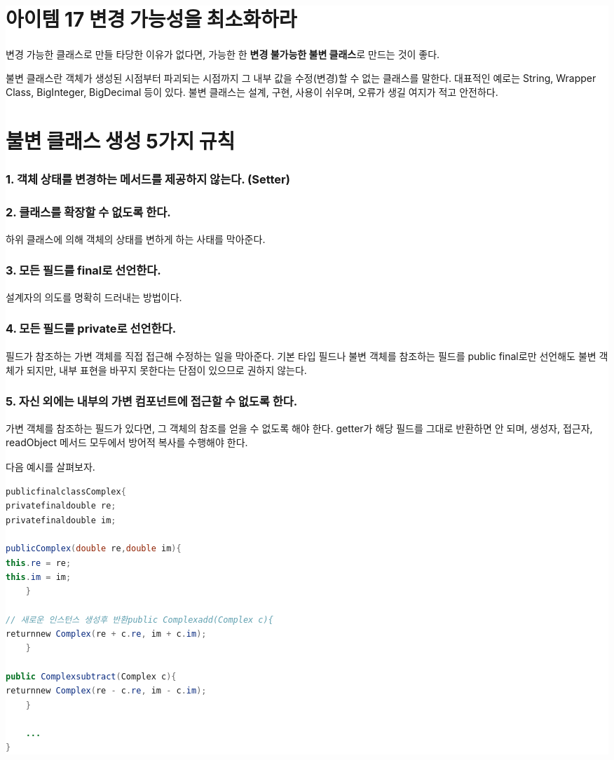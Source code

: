 # 아이템 17 변경 가능성을 최소화하라

변경 가능한 클래스로 만들 타당한 이유가 없다면, 가능한 한 **변경 불가능한 불변 클래스**로 만드는 것이 좋다.

불변 클래스란 객체가 생성된 시점부터 파괴되는 시점까지 그 내부 값을 수정(변경)할 수 없는 클래스를 말한다. 대표적인 예로는 String, Wrapper Class, BigInteger, BigDecimal 등이 있다. 불변 클래스는 설계, 구현, 사용이 쉬우며, 오류가 생길 여지가 적고 안전하다.

# 불변 클래스 생성 5가지 규칙

### 1. 객체 상태를 변경하는 메서드를 제공하지 않는다. (Setter)

### 2. 클래스를 확장할 수 없도록 한다.

하위 클래스에 의해 객체의 상태를 변하게 하는 사태를 막아준다.

### 3. 모든 필드를 final로 선언한다.

설계자의 의도를 명확히 드러내는 방법이다.

### 4. 모든 필드를 private로 선언한다.

필드가 참조하는 가변 객체를 직접 접근해 수정하는 일을 막아준다. 기본 타입 필드나 불변 객체를 참조하는 필드를 public final로만 선언해도 불변 객체가 되지만, 내부 표현을 바꾸지 못한다는 단점이 있으므로 권하지 않는다.

### 5. 자신 외에는 내부의 가변 컴포넌트에 접근할 수 없도록 한다.

가변 객체를 참조하는 필드가 있다면, 그 객체의 참조를 얻을 수 없도록 해야 한다. getter가 해당 필드를 그대로 반환하면 안 되며, 생성자, 접근자, readObject 메서드 모두에서 방어적 복사를 수행해야 한다.

다음 예시를 살펴보자.

```java
publicfinalclassComplex{
privatefinaldouble re;
privatefinaldouble im;

publicComplex(double re,double im){
this.re = re;
this.im = im;
    }

// 새로운 인스턴스 생성후 반환public Complexadd(Complex c){
returnnew Complex(re + c.re, im + c.im);
    }

public Complexsubtract(Complex c){
returnnew Complex(re - c.re, im - c.im);
    }

    ...
}
```
